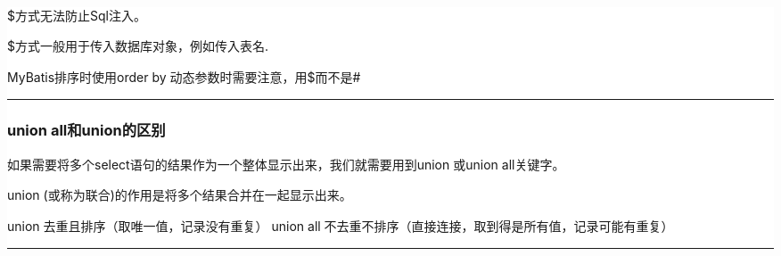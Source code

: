 $方式无法防止Sql注入。

$方式一般用于传入数据库对象，例如传入表名.　

MyBatis排序时使用order by 动态参数时需要注意，用$而不是#

------

### union all和union的区别

如果需要将多个select语句的结果作为一个整体显示出来，我们就需要用到union 或union all关键字。

union (或称为联合)的作用是将多个结果合并在一起显示出来。

union 去重且排序（取唯一值，记录没有重复）
union all 不去重不排序（直接连接，取到得是所有值，记录可能有重复）

------